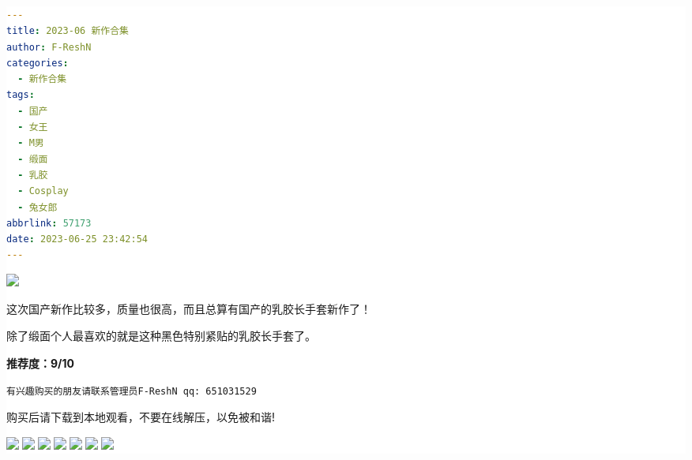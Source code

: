 ```yaml
---
title: 2023-06 新作合集
author: F-ReshN
categories:
  - 新作合集
tags:
  - 国产
  - 女王
  - M男
  - 缎面
  - 乳胶
  - Cosplay
  - 兔女郎
abbrlink: 57173
date: 2023-06-25 23:42:54
---
```


<img width="700px" src="https://cdn.jsdelivr.net/gh/GloveLover/Image-host/longglovelover/2023/2023-06.cover.jpg"/>



这次国产新作比较多，质量也很高，而且总算有国产的乳胶长手套新作了！

除了缎面个人最喜欢的就是这种黑色特别紧贴的乳胶长手套了。

**推荐度：9/10**

`
有兴趣购买的朋友请联系管理员F-ReshN qq: 651031529
`

购买后请下载到本地观看，不要在线解压，以免被和谐!

<img width="700px" src="https://cdn.jsdelivr.net/gh/GloveLover/Image-host/longglovelover/2023/[FC2] 个人摄影暗黑兔女郎.mp4.jpg"/>
<img width="700px" src="https://cdn.jsdelivr.net/gh/GloveLover/Image-host/longglovelover/2023/【铃木美咲】八重神子花嫁.mp4.jpg"/>
<img width="700px" src="https://cdn.jsdelivr.net/gh/GloveLover/Image-host/longglovelover/2023/【小雪】剧情Play白色缎面长手套HJ.mp4.jpg"/>
<img width="700px" src="https://cdn.jsdelivr.net/gh/GloveLover/Image-host/longglovelover/2023/【小雪】剧情Play护士红色缎面长手套HJ.mp4.jpg"/>
<img width="700px" src="https://cdn.jsdelivr.net/gh/GloveLover/Image-host/longglovelover/2023/【鱼S】小弟被姐姐黑色乳胶长手套连续榨2次.mp4.jpg"/>
<img width="700px" src="https://cdn.jsdelivr.net/gh/GloveLover/Image-host/longglovelover/2023/MistressCourtneysFetishLair - Milked_Femdom_PVC_Heaven_JOI.mp4.jpg"/>
<img width="700px" src="https://cdn.jsdelivr.net/gh/GloveLover/Image-host/longglovelover/2023/Parza027 - Latex_Multiple_Cumshot_Challenge.mp4.jpg"/>
